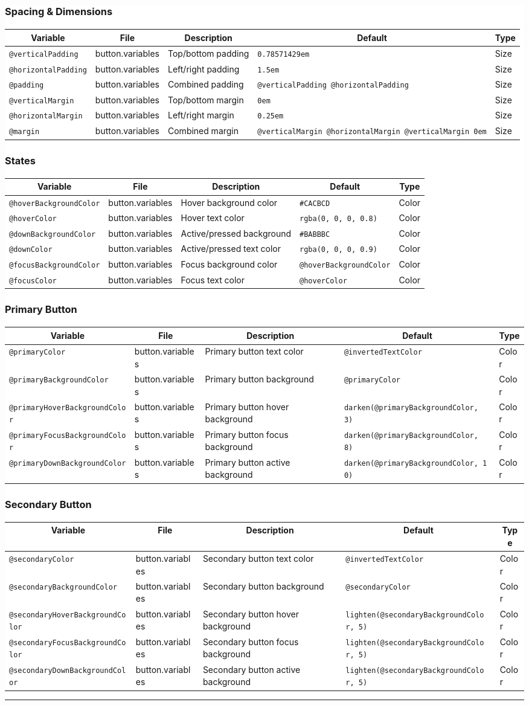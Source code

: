 ### Spacing & Dimensions
| Variable | File | Description | Default | Type |
|----------|------|-------------|---------|------|
| `@verticalPadding` | button.variables | Top/bottom padding | `0.78571429em` | Size |
| `@horizontalPadding` | button.variables | Left/right padding | `1.5em` | Size |
| `@padding` | button.variables | Combined padding | `@verticalPadding @horizontalPadding` | Size |
| `@verticalMargin` | button.variables | Top/bottom margin | `0em` | Size |
| `@horizontalMargin` | button.variables | Left/right margin | `0.25em` | Size |
| `@margin` | button.variables | Combined margin | `@verticalMargin @horizontalMargin @verticalMargin 0em` | Size |

### States
| Variable | File | Description | Default | Type |
|----------|------|-------------|---------|------|
| `@hoverBackgroundColor` | button.variables | Hover background color | `#CACBCD` | Color |
| `@hoverColor` | button.variables | Hover text color | `rgba(0, 0, 0, 0.8)` | Color |
| `@downBackgroundColor` | button.variables | Active/pressed background | `#BABBBC` | Color |
| `@downColor` | button.variables | Active/pressed text color | `rgba(0, 0, 0, 0.9)` | Color |
| `@focusBackgroundColor` | button.variables | Focus background color | `@hoverBackgroundColor` | Color |
| `@focusColor` | button.variables | Focus text color | `@hoverColor` | Color |

### Primary Button
| Variable | File | Description | Default | Type |
|----------|------|-------------|---------|------|
| `@primaryColor` | button.variables | Primary button text color | `@invertedTextColor` | Color |
| `@primaryBackgroundColor` | button.variables | Primary button background | `@primaryColor` | Color |
| `@primaryHoverBackgroundColor` | button.variables | Primary button hover background | `darken(@primaryBackgroundColor, 3)` | Color |
| `@primaryFocusBackgroundColor` | button.variables | Primary button focus background | `darken(@primaryBackgroundColor, 8)` | Color |
| `@primaryDownBackgroundColor` | button.variables | Primary button active background | `darken(@primaryBackgroundColor, 10)` | Color |

### Secondary Button
| Variable | File | Description | Default | Type |
|----------|------|-------------|---------|------|
| `@secondaryColor` | button.variables | Secondary button text color | `@invertedTextColor` | Color |
| `@secondaryBackgroundColor` | button.variables | Secondary button background | `@secondaryColor` | Color |
| `@secondaryHoverBackgroundColor` | button.variables | Secondary button hover background | `lighten(@secondaryBackgroundColor, 5)` | Color |
| `@secondaryFocusBackgroundColor` | button.variables | Secondary button focus background | `lighten(@secondaryBackgroundColor, 5)` | Color |
| `@secondaryDownBackgroundColor` | button.variables | Secondary button active background | `lighten(@secondaryBackgroundColor, 5)` | Color |

---